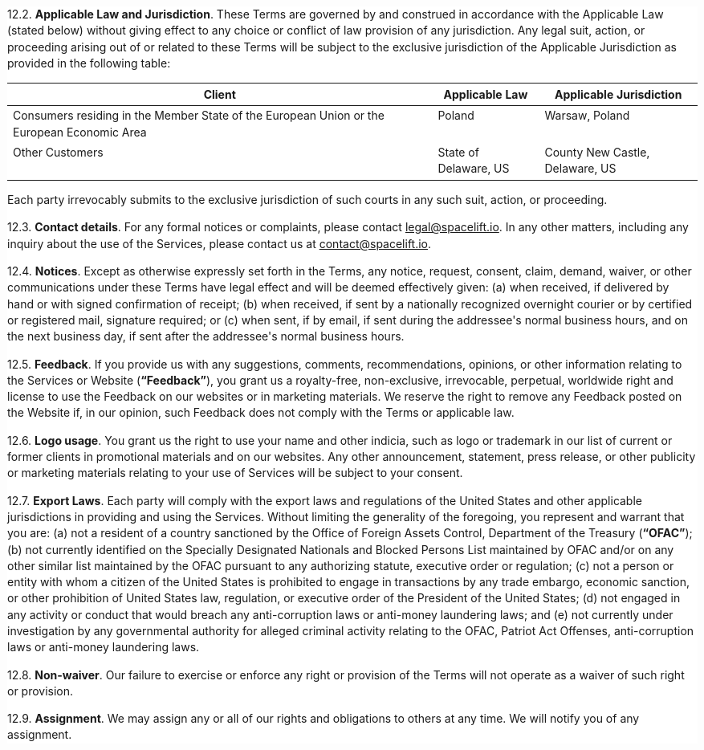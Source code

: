 12.2. **Applicable Law and Jurisdiction**. These Terms are governed by and construed in accordance with the Applicable Law (stated below) without giving effect to any choice or conflict of law provision of any jurisdiction. Any legal suit, action, or proceeding arising out of or related to these Terms will be subject to the exclusive jurisdiction of the Applicable Jurisdiction as provided in the following table:

| Client | Applicable Law | Applicable Jurisdiction |
| ------ | -------------- | ----------------------- |
| Consumers residing in the Member State of the European Union or the European Economic Area | Poland | Warsaw, Poland |
| Other Customers | State of Delaware, US | County New Castle, Delaware, US |

Each party irrevocably submits to the exclusive jurisdiction of such courts in any such suit, action, or proceeding.

12.3. **Contact details**. For any formal notices or complaints, please contact [legal@spacelift.io](mailto:legal@spacelift.io). In any other matters, including any inquiry about the use of the Services, please contact us at [contact@spacelift.io](mailto:contact@spacelift.io).

12.4. **Notices**. Except as otherwise expressly set forth in the Terms, any notice, request, consent, claim, demand, waiver, or other communications under these Terms have legal effect and will be deemed effectively given: (a) when received, if delivered by hand or with signed confirmation of receipt; (b) when received, if sent by a nationally recognized overnight courier or by certified or registered mail, signature required; or (c) when sent, if by email, if sent during the addressee's normal business hours, and on the next business day, if sent after the addressee's normal business hours.

12.5. **Feedback**. If you provide us with any suggestions, comments, recommendations, opinions, or other information relating to the Services or Website (**“Feedback”**), you grant us a royalty-free, non-exclusive, irrevocable, perpetual, worldwide right and license to use the Feedback on our websites or in marketing materials. We reserve the right to remove any Feedback posted on the Website if, in our opinion, such Feedback does not comply with the Terms or applicable law.

12.6. **Logo usage**. You grant us the right to use your name and other indicia, such as logo or trademark in our list of current or former clients in promotional materials and on our websites. Any other announcement, statement, press release, or other publicity or marketing materials relating to your use of Services will be subject to your consent.

12.7. **Export Laws**. Each party will comply with the export laws and regulations of the United States and other applicable jurisdictions in providing and using the Services. Without limiting the generality of the foregoing, you represent and warrant that you are: (a) not a resident of a country sanctioned by the Office of Foreign Assets Control, Department of the Treasury (**“OFAC”**); (b) not currently identified on the Specially Designated Nationals and Blocked Persons List maintained by OFAC and/or on any other similar list maintained by the OFAC pursuant to any authorizing statute, executive order or regulation; (c) not a person or entity with whom a citizen of the United States is prohibited to engage in transactions by any trade embargo, economic sanction, or other prohibition of United States law, regulation, or executive order of the President of the United States; (d) not engaged in any activity or conduct that would breach any anti-corruption laws or anti-money laundering laws; and (e) not currently under investigation by any governmental authority for alleged criminal activity relating to the OFAC, Patriot Act Offenses, anti-corruption laws or anti-money laundering laws.

12.8. **Non-waiver**. Our failure to exercise or enforce any right or provision of the Terms will not operate as a waiver of such right or provision.

12.9. **Assignment**. We may assign any or all of our rights and obligations to others at any time. We will notify you of any assignment.
